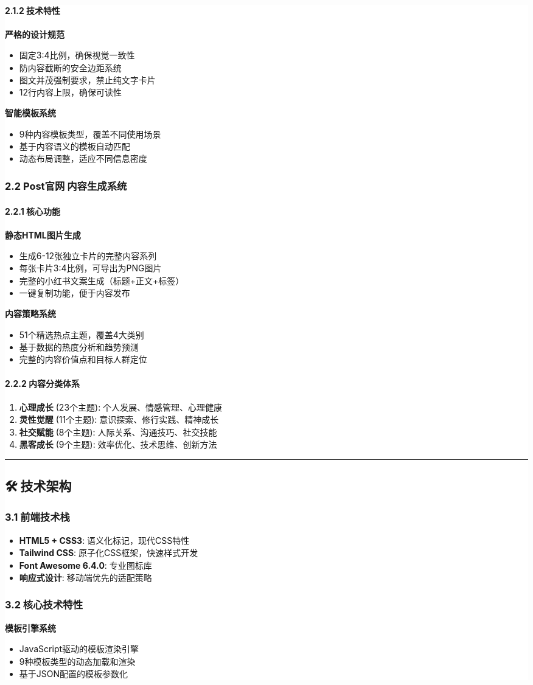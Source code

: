 #### 2.1.2 技术特性

**严格的设计规范**

- 固定3:4比例，确保视觉一致性
- 防内容截断的安全边距系统
- 图文并茂强制要求，禁止纯文字卡片
- 12行内容上限，确保可读性

**智能模板系统**

- 9种内容模板类型，覆盖不同使用场景
- 基于内容语义的模板自动匹配
- 动态布局调整，适应不同信息密度

### 2.2 Post官网 内容生成系统

#### 2.2.1 核心功能

**静态HTML图片生成**

- 生成6-12张独立卡片的完整内容系列
- 每张卡片3:4比例，可导出为PNG图片
- 完整的小红书文案生成（标题+正文+标签）
- 一键复制功能，便于内容发布

**内容策略系统**

- 51个精选热点主题，覆盖4大类别
- 基于数据的热度分析和趋势预测
- 完整的内容价值点和目标人群定位

#### 2.2.2 内容分类体系

1. **心理成长** (23个主题): 个人发展、情感管理、心理健康
2. **灵性觉醒** (11个主题): 意识探索、修行实践、精神成长
3. **社交赋能** (8个主题): 人际关系、沟通技巧、社交技能
4. **黑客成长** (9个主题): 效率优化、技术思维、创新方法

---

## 🛠 技术架构

### 3.1 前端技术栈

- **HTML5 + CSS3**: 语义化标记，现代CSS特性
- **Tailwind CSS**: 原子化CSS框架，快速样式开发
- **Font Awesome 6.4.0**: 专业图标库
- **响应式设计**: 移动端优先的适配策略

### 3.2 核心技术特性

**模板引擎系统**

- JavaScript驱动的模板渲染引擎
- 9种模板类型的动态加载和渲染
- 基于JSON配置的模板参数化
